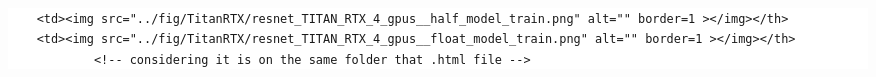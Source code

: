         <td><img src="../fig/TitanRTX/resnet_TITAN_RTX_4_gpus__half_model_train.png" alt="" border=1 ></img></th>
        <td><img src="../fig/TitanRTX/resnet_TITAN_RTX_4_gpus__float_model_train.png" alt="" border=1 ></img></th>
                <!-- considering it is on the same folder that .html file -->
